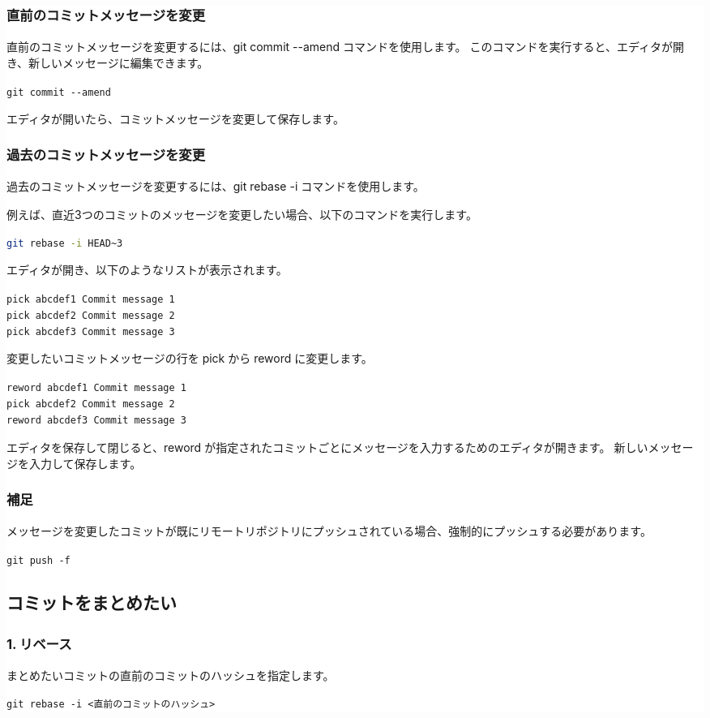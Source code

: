 ### 直前のコミットメッセージを変更

直前のコミットメッセージを変更するには、git commit --amend コマンドを使用します。
このコマンドを実行すると、エディタが開き、新しいメッセージに編集できます。

```
git commit --amend
```

エディタが開いたら、コミットメッセージを変更して保存します。


### 過去のコミットメッセージを変更

過去のコミットメッセージを変更するには、git rebase -i コマンドを使用します。


例えば、直近3つのコミットのメッセージを変更したい場合、以下のコマンドを実行します。

```sh
git rebase -i HEAD~3
```

エディタが開き、以下のようなリストが表示されます。

```
pick abcdef1 Commit message 1
pick abcdef2 Commit message 2
pick abcdef3 Commit message 3
```

変更したいコミットメッセージの行を pick から reword に変更します。

```
reword abcdef1 Commit message 1
pick abcdef2 Commit message 2
reword abcdef3 Commit message 3
```

エディタを保存して閉じると、reword が指定されたコミットごとにメッセージを入力するためのエディタが開きます。
新しいメッセージを入力して保存します。


### 補足

メッセージを変更したコミットが既にリモートリポジトリにプッシュされている場合、強制的にプッシュする必要があります。

```
git push -f
```


## コミットをまとめたい

### 1. リベース

まとめたいコミットの直前のコミットのハッシュを指定します。

```
git rebase -i <直前のコミットのハッシュ>
```
